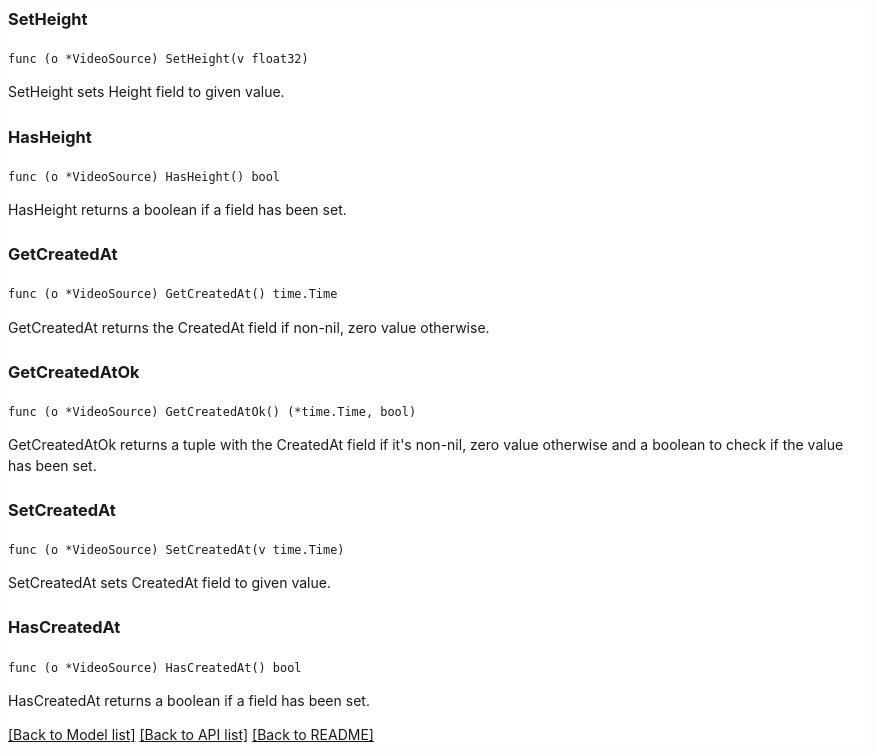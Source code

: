 ### SetHeight

`func (o *VideoSource) SetHeight(v float32)`

SetHeight sets Height field to given value.

### HasHeight

`func (o *VideoSource) HasHeight() bool`

HasHeight returns a boolean if a field has been set.

### GetCreatedAt

`func (o *VideoSource) GetCreatedAt() time.Time`

GetCreatedAt returns the CreatedAt field if non-nil, zero value otherwise.

### GetCreatedAtOk

`func (o *VideoSource) GetCreatedAtOk() (*time.Time, bool)`

GetCreatedAtOk returns a tuple with the CreatedAt field if it's non-nil, zero value otherwise
and a boolean to check if the value has been set.

### SetCreatedAt

`func (o *VideoSource) SetCreatedAt(v time.Time)`

SetCreatedAt sets CreatedAt field to given value.

### HasCreatedAt

`func (o *VideoSource) HasCreatedAt() bool`

HasCreatedAt returns a boolean if a field has been set.


[[Back to Model list]](../README.md#documentation-for-models) [[Back to API list]](../README.md#documentation-for-api-endpoints) [[Back to README]](../README.md)


